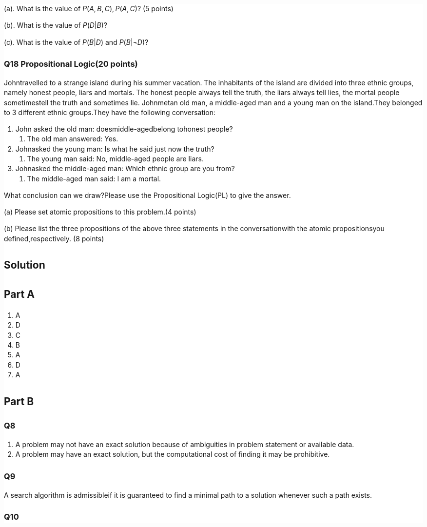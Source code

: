 (a). What is the value of $P(A, B, C), P(A, C)$? (5 points)

(b). What is the value of $P(D|B)$?

(c). What is the value of $P(B|D)$ and $P(B|\neg D)$?

### Q18 Propositional Logic(20 points)
Johntravelled to a strange island during his summer vacation. The inhabitants of the island are divided into three ethnic groups, namely honest people, liars and mortals. The honest people always tell the truth, the liars always tell lies, the mortal people sometimestell the truth and sometimes lie. Johnmetan old man, a middle-aged man and a young man on the island.They belonged to 3 different ethnic groups.They have the following conversation:

1. John asked the old man: doesmiddle-agedbelong tohonest people?
   1. The old man answered: Yes.
2. Johnasked the young man: Is what he said just now the truth?
   1. The young man said: No, middle-aged people are liars.
3. Johnasked the middle-aged man: Which ethnic group are you from?
   1. The middle-aged man said: I am a mortal.

What conclusion can we draw?Please use the Propositional Logic(PL) to give the answer.

(a) Please set atomic propositions to this problem.(4 points)

(b) Please list the three propositions of the above three statements in the conversationwith the atomic propositionsyou defined,respectively. (8 points)

## Solution

## Part A
1. A
2. D
3. C
4. B
5. A
6. D
7. A

## Part B

### Q8
1. A problem may not have an exact solution because of ambiguities in problem statement or available data. 
2. A problem may have an exact solution, but the computational cost of finding it may be prohibitive. 

### Q9
A search algorithm is admissibleif it is guaranteed to find a minimal path to a solution whenever such a path exists.

### Q10
